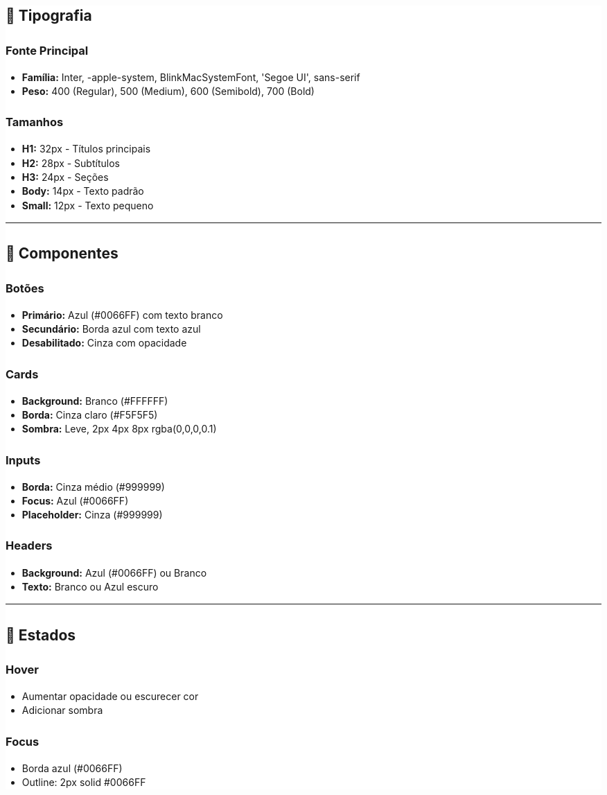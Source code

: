 
## 🏢 Tipografia

### Fonte Principal
- **Família:** Inter, -apple-system, BlinkMacSystemFont, 'Segoe UI', sans-serif
- **Peso:** 400 (Regular), 500 (Medium), 600 (Semibold), 700 (Bold)

### Tamanhos
- **H1:** 32px - Títulos principais
- **H2:** 28px - Subtítulos
- **H3:** 24px - Seções
- **Body:** 14px - Texto padrão
- **Small:** 12px - Texto pequeno

---

## 📱 Componentes

### Botões
- **Primário:** Azul (#0066FF) com texto branco
- **Secundário:** Borda azul com texto azul
- **Desabilitado:** Cinza com opacidade

### Cards
- **Background:** Branco (#FFFFFF)
- **Borda:** Cinza claro (#F5F5F5)
- **Sombra:** Leve, 2px 4px 8px rgba(0,0,0,0.1)

### Inputs
- **Borda:** Cinza médio (#999999)
- **Focus:** Azul (#0066FF)
- **Placeholder:** Cinza (#999999)

### Headers
- **Background:** Azul (#0066FF) ou Branco
- **Texto:** Branco ou Azul escuro

---

## 🔄 Estados

### Hover
- Aumentar opacidade ou escurecer cor
- Adicionar sombra

### Focus
- Borda azul (#0066FF)
- Outline: 2px solid #0066FF
